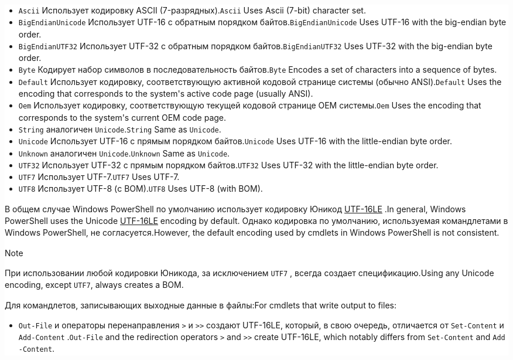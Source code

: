 - <span data-ttu-id="6ab62-146">`Ascii` Использует кодировку ASCII (7-разрядных).</span><span class="sxs-lookup"><span data-stu-id="6ab62-146">`Ascii` Uses Ascii (7-bit) character set.</span></span>
- <span data-ttu-id="6ab62-147">`BigEndianUnicode` Использует UTF-16 с обратным порядком байтов.</span><span class="sxs-lookup"><span data-stu-id="6ab62-147">`BigEndianUnicode` Uses UTF-16 with the big-endian byte order.</span></span>
- <span data-ttu-id="6ab62-148">`BigEndianUTF32` Использует UTF-32 с обратным порядком байтов.</span><span class="sxs-lookup"><span data-stu-id="6ab62-148">`BigEndianUTF32` Uses UTF-32 with the big-endian byte order.</span></span>
- <span data-ttu-id="6ab62-149">`Byte` Кодирует набор символов в последовательность байтов.</span><span class="sxs-lookup"><span data-stu-id="6ab62-149">`Byte` Encodes a set of characters into a sequence of bytes.</span></span>
- <span data-ttu-id="6ab62-150">`Default` Использует кодировку, соответствующую активной кодовой странице системы (обычно ANSI).</span><span class="sxs-lookup"><span data-stu-id="6ab62-150">`Default` Uses the encoding that corresponds to the system's active code page (usually ANSI).</span></span>
- <span data-ttu-id="6ab62-151">`Oem` Использует кодировку, соответствующую текущей кодовой странице OEM системы.</span><span class="sxs-lookup"><span data-stu-id="6ab62-151">`Oem` Uses the encoding that corresponds to the system's current OEM code page.</span></span>
- <span data-ttu-id="6ab62-152">`String` аналогичен `Unicode`.</span><span class="sxs-lookup"><span data-stu-id="6ab62-152">`String` Same as `Unicode`.</span></span>
- <span data-ttu-id="6ab62-153">`Unicode` Использует UTF-16 с прямым порядком байтов.</span><span class="sxs-lookup"><span data-stu-id="6ab62-153">`Unicode` Uses UTF-16 with the little-endian byte order.</span></span>
- <span data-ttu-id="6ab62-154">`Unknown` аналогичен `Unicode`.</span><span class="sxs-lookup"><span data-stu-id="6ab62-154">`Unknown` Same as `Unicode`.</span></span>
- <span data-ttu-id="6ab62-155">`UTF32` Использует UTF-32 с прямым порядком байтов.</span><span class="sxs-lookup"><span data-stu-id="6ab62-155">`UTF32` Uses UTF-32 with the little-endian byte order.</span></span>
- <span data-ttu-id="6ab62-156">`UTF7` Использует UTF-7.</span><span class="sxs-lookup"><span data-stu-id="6ab62-156">`UTF7` Uses UTF-7.</span></span>
- <span data-ttu-id="6ab62-157">`UTF8` Использует UTF-8 (с BOM).</span><span class="sxs-lookup"><span data-stu-id="6ab62-157">`UTF8` Uses UTF-8 (with BOM).</span></span>

<span data-ttu-id="6ab62-158">В общем случае Windows PowerShell по умолчанию использует кодировку Юникод [UTF-16LE](https://wikipedia.org/wiki/UTF-16) .</span><span class="sxs-lookup"><span data-stu-id="6ab62-158">In general, Windows PowerShell uses the Unicode [UTF-16LE](https://wikipedia.org/wiki/UTF-16) encoding by default.</span></span> <span data-ttu-id="6ab62-159">Однако кодировка по умолчанию, используемая командлетами в Windows PowerShell, не согласуется.</span><span class="sxs-lookup"><span data-stu-id="6ab62-159">However, the default encoding used by cmdlets in Windows PowerShell is not consistent.</span></span>

> [!NOTE]
> <span data-ttu-id="6ab62-160">При использовании любой кодировки Юникода, за исключением `UTF7` , всегда создает спецификацию.</span><span class="sxs-lookup"><span data-stu-id="6ab62-160">Using any Unicode encoding, except `UTF7`, always creates a BOM.</span></span>

<span data-ttu-id="6ab62-161">Для командлетов, записывающих выходные данные в файлы:</span><span class="sxs-lookup"><span data-stu-id="6ab62-161">For cmdlets that write output to files:</span></span>

- <span data-ttu-id="6ab62-162">`Out-File` и операторы перенаправления `>` и `>>` создают UTF-16LE, который, в свою очередь, отличается от `Set-Content` и `Add-Content` .</span><span class="sxs-lookup"><span data-stu-id="6ab62-162">`Out-File` and the redirection operators `>` and `>>` create UTF-16LE, which notably differs from `Set-Content` and `Add-Content`.</span></span>
